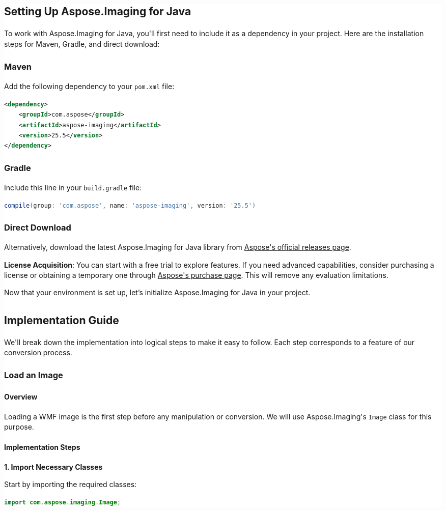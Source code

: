 ## Setting Up Aspose.Imaging for Java

To work with Aspose.Imaging for Java, you'll first need to include it as a dependency in your project. Here are the installation steps for Maven, Gradle, and direct download:

### Maven

Add the following dependency to your `pom.xml` file:
```xml
<dependency>
    <groupId>com.aspose</groupId>
    <artifactId>aspose-imaging</artifactId>
    <version>25.5</version>
</dependency>
```

### Gradle

Include this line in your `build.gradle` file:
```gradle
compile(group: 'com.aspose', name: 'aspose-imaging', version: '25.5')
```

### Direct Download

Alternatively, download the latest Aspose.Imaging for Java library from [Aspose's official releases page](https://releases.aspose.com/imaging/java/).

**License Acquisition**: You can start with a free trial to explore features. If you need advanced capabilities, consider purchasing a license or obtaining a temporary one through [Aspose's purchase page](https://purchase.aspose.com/buy). This will remove any evaluation limitations.

Now that your environment is set up, let’s initialize Aspose.Imaging for Java in your project.

## Implementation Guide

We'll break down the implementation into logical steps to make it easy to follow. Each step corresponds to a feature of our conversion process.

### Load an Image

#### Overview
Loading a WMF image is the first step before any manipulation or conversion. We will use Aspose.Imaging's `Image` class for this purpose.

#### Implementation Steps

**1. Import Necessary Classes**

Start by importing the required classes:

```java
import com.aspose.imaging.Image;
```
